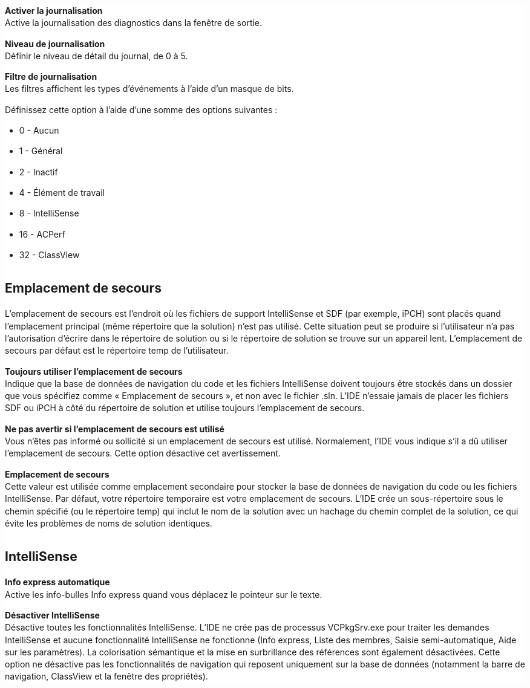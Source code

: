  **Activer la journalisation**  
 Active la journalisation des diagnostics dans la fenêtre de sortie.  
  
 **Niveau de journalisation**  
 Définir le niveau de détail du journal, de 0 à 5.  
  
 **Filtre de journalisation**  
 Les filtres affichent les types d’événements à l’aide d’un masque de bits.  
  
 Définissez cette option à l’aide d’une somme des options suivantes :  
  
- 0 - Aucun  
  
- 1 - Général  
  
- 2 - Inactif  
  
- 4 - Élément de travail  
  
- 8 - IntelliSense  
  
- 16 - ACPerf  
  
- 32 - ClassView  
  
## <a name="fallback-location"></a>Emplacement de secours  
 L’emplacement de secours est l’endroit où les fichiers de support IntelliSense et SDF (par exemple, iPCH) sont placés quand l’emplacement principal (même répertoire que la solution) n’est pas utilisé. Cette situation peut se produire si l’utilisateur n’a pas l’autorisation d’écrire dans le répertoire de solution ou si le répertoire de solution se trouve sur un appareil lent. L’emplacement de secours par défaut est le répertoire temp de l’utilisateur.  
  
 **Toujours utiliser l’emplacement de secours**  
 Indique que la base de données de navigation du code et les fichiers IntelliSense doivent toujours être stockés dans un dossier que vous spécifiez comme « Emplacement de secours », et non avec le fichier .sln. L’IDE n’essaie jamais de placer les fichiers SDF ou iPCH à côté du répertoire de solution et utilise toujours l’emplacement de secours.  
  
 **Ne pas avertir si l’emplacement de secours est utilisé**  
 Vous n’êtes pas informé ou sollicité si un emplacement de secours est utilisé. Normalement, l’IDE vous indique s’il a dû utiliser l’emplacement de secours. Cette option désactive cet avertissement.  
  
 **Emplacement de secours**  
 Cette valeur est utilisée comme emplacement secondaire pour stocker la base de données de navigation du code ou les fichiers IntelliSense. Par défaut, votre répertoire temporaire est votre emplacement de secours. L’IDE crée un sous-répertoire sous le chemin spécifié (ou le répertoire temp) qui inclut le nom de la solution avec un hachage du chemin complet de la solution, ce qui évite les problèmes de noms de solution identiques.  
  
## <a name="intellisense"></a>IntelliSense  
 **Info express automatique**  
 Active les info-bulles Info express quand vous déplacez le pointeur sur le texte.  
  
 **Désactiver IntelliSense**  
 Désactive toutes les fonctionnalités IntelliSense. L’IDE ne crée pas de processus VCPkgSrv.exe pour traiter les demandes IntelliSense et aucune fonctionnalité IntelliSense ne fonctionne (Info express, Liste des membres, Saisie semi-automatique, Aide sur les paramètres). La colorisation sémantique et la mise en surbrillance des références sont également désactivées. Cette option ne désactive pas les fonctionnalités de navigation qui reposent uniquement sur la base de données (notamment la barre de navigation, ClassView et la fenêtre des propriétés).  
  